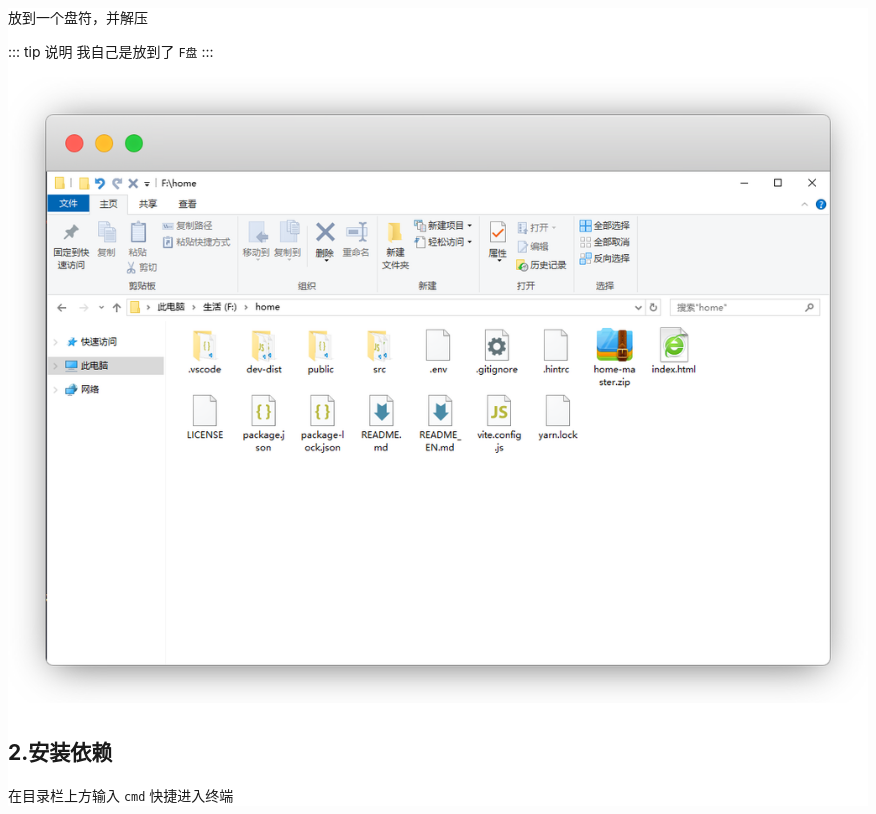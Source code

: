 
放到一个盘符，并解压

::: tip 说明
我自己是放到了 `F盘`
:::

![](./home-04.png)





## 2.安装依赖


在目录栏上方输入 `cmd` 快捷进入终端
